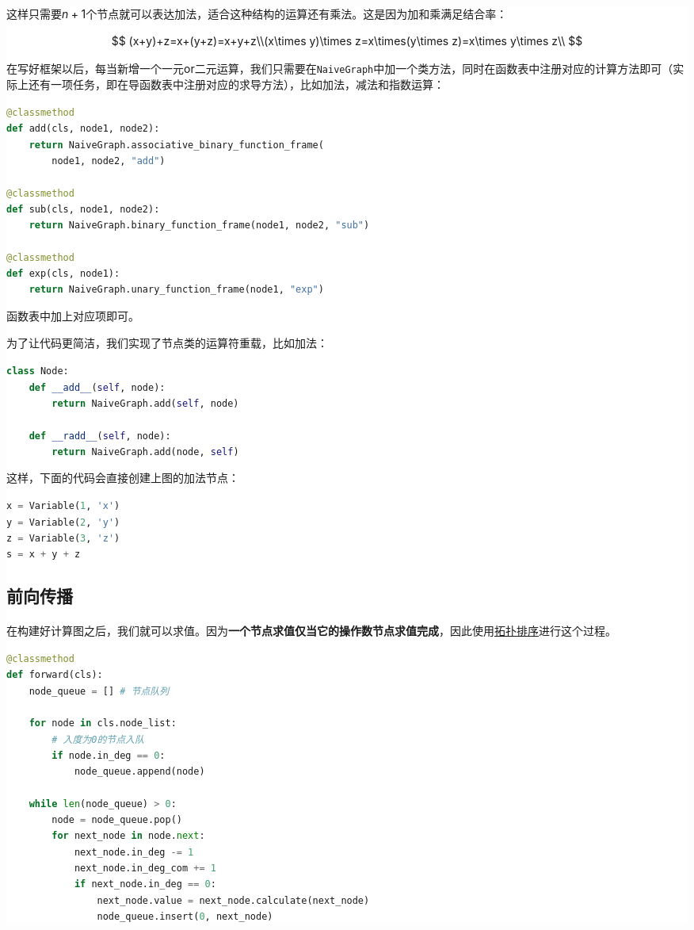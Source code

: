 这样只需要$n+1$个节点就可以表达加法，适合这种结构的运算还有乘法。这是因为加和乘满足结合率：

$$
(x+y)+z=x+(y+z)=x+y+z\\(x\times y)\times z=x\times(y\times z)=x\times y\times z\\
$$

在写好框架以后，每当新增一个一元or二元运算，我们只需要在`NaiveGraph`中加一个类方法，同时在函数表中注册对应的计算方法即可（实际上还有一项任务，即在导函数表中注册对应的求导方法），比如加法，减法和指数运算：

```python
@classmethod
def add(cls, node1, node2):
    return NaiveGraph.associative_binary_function_frame(
        node1, node2, "add")

@classmethod
def sub(cls, node1, node2):
    return NaiveGraph.binary_function_frame(node1, node2, "sub")

@classmethod
def exp(cls, node1):
    return NaiveGraph.unary_function_frame(node1, "exp")
```

函数表中加上对应项即可。

为了让代码更简洁，我们实现了节点类的运算符重载，比如加法：

```python
class Node:
    def __add__(self, node):
        return NaiveGraph.add(self, node)
    
    def __radd__(self, node):
        return NaiveGraph.add(node, self)
```

这样，下面的代码会直接创建上图的加法节点：

```python
x = Variable(1, 'x')
y = Variable(2, 'y')
z = Variable(3, 'z')
s = x + y + z
```

## 前向传播

在构建好计算图之后，我们就可以求值。因为**一个节点求值仅当它的操作数节点求值完成**，因此使用[拓扑排序](https://oi-wiki.org/graph/topo/)进行这个过程。

```python
@classmethod
def forward(cls):
    node_queue = [] # 节点队列
    
    for node in cls.node_list:
        # 入度为0的节点入队
        if node.in_deg == 0:
            node_queue.append(node)

    while len(node_queue) > 0:
        node = node_queue.pop()
        for next_node in node.next:
            next_node.in_deg -= 1
            next_node.in_deg_com += 1
            if next_node.in_deg == 0:
                next_node.value = next_node.calculate(next_node)
                node_queue.insert(0, next_node)

```